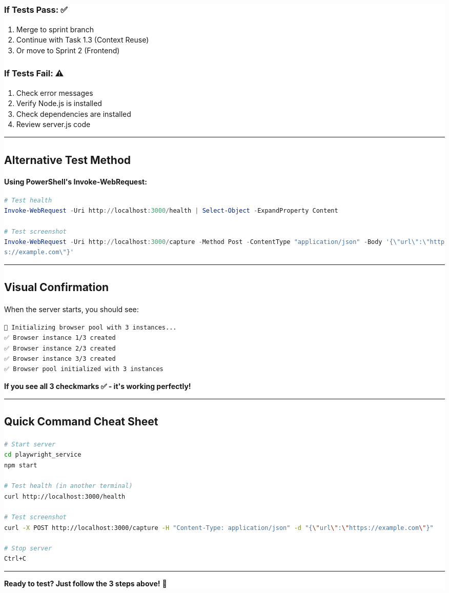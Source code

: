 ### If Tests Pass: ✅
1. Merge to sprint branch
2. Continue with Task 1.3 (Context Reuse)
3. Or move to Sprint 2 (Frontend)

### If Tests Fail: ⚠️
1. Check error messages
2. Verify Node.js is installed
3. Check dependencies are installed
4. Review server.js code

---

## Alternative Test Method

**Using PowerShell's Invoke-WebRequest:**

```powershell
# Test health
Invoke-WebRequest -Uri http://localhost:3000/health | Select-Object -ExpandProperty Content

# Test screenshot
Invoke-WebRequest -Uri http://localhost:3000/capture -Method Post -ContentType "application/json" -Body '{\"url\":\"https://example.com\"}'
```

---

## Visual Confirmation

When the server starts, you should see:
```
🚀 Initializing browser pool with 3 instances...
✅ Browser instance 1/3 created
✅ Browser instance 2/3 created
✅ Browser instance 3/3 created
✅ Browser pool initialized with 3 instances
```

**If you see all 3 checkmarks ✅ - it's working perfectly!**

---

## Quick Command Cheat Sheet

```bash
# Start server
cd playwright_service
npm start

# Test health (in another terminal)
curl http://localhost:3000/health

# Test screenshot
curl -X POST http://localhost:3000/capture -H "Content-Type: application/json" -d "{\"url\":\"https://example.com\"}"

# Stop server
Ctrl+C
```

---

**Ready to test? Just follow the 3 steps above!** 🚀

